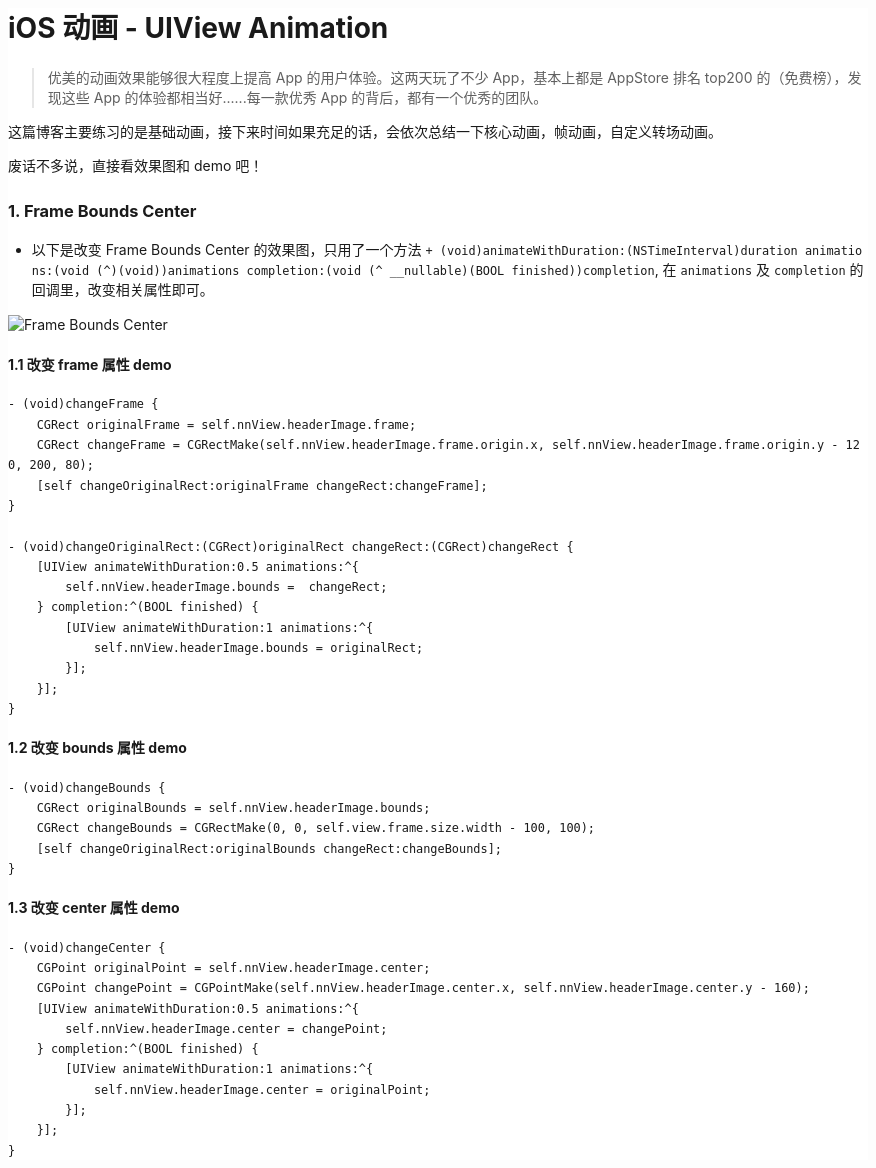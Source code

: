 # iOS 动画 - UIView Animation

> 优美的动画效果能够很大程度上提高 App 的用户体验。这两天玩了不少 App，基本上都是 AppStore 排名 top200 的（免费榜），发现这些 App 的体验都相当好......每一款优秀 App 的背后，都有一个优秀的团队。

这篇博客主要练习的是基础动画，接下来时间如果充足的话，会依次总结一下核心动画，帧动画，自定义转场动画。

废话不多说，直接看效果图和 demo 吧！

### 1. Frame Bounds Center 

- 以下是改变 Frame Bounds Center 的效果图，只用了一个方法 `+ (void)animateWithDuration:(NSTimeInterval)duration animations:(void (^)(void))animations completion:(void (^ __nullable)(BOOL finished))completion`, 在 `animations` 及 `completion` 的回调里，改变相关属性即可。

![Frame Bounds Center](https://upload-images.jianshu.io/upload_images/2665449-c44acb95cccf2273.gif?imageMogr2/auto-orient/strip)


#### 1.1 改变 frame 属性 demo

```
- (void)changeFrame {
    CGRect originalFrame = self.nnView.headerImage.frame;
    CGRect changeFrame = CGRectMake(self.nnView.headerImage.frame.origin.x, self.nnView.headerImage.frame.origin.y - 120, 200, 80);
    [self changeOriginalRect:originalFrame changeRect:changeFrame];
}

- (void)changeOriginalRect:(CGRect)originalRect changeRect:(CGRect)changeRect {
    [UIView animateWithDuration:0.5 animations:^{
        self.nnView.headerImage.bounds =  changeRect;
    } completion:^(BOOL finished) {
        [UIView animateWithDuration:1 animations:^{
            self.nnView.headerImage.bounds = originalRect;
        }];
    }];
}
```

#### 1.2 改变 bounds 属性 demo

```
- (void)changeBounds {
    CGRect originalBounds = self.nnView.headerImage.bounds;
    CGRect changeBounds = CGRectMake(0, 0, self.view.frame.size.width - 100, 100);
    [self changeOriginalRect:originalBounds changeRect:changeBounds];
}
```

#### 1.3 改变 center 属性 demo

```
- (void)changeCenter {
    CGPoint originalPoint = self.nnView.headerImage.center;
    CGPoint changePoint = CGPointMake(self.nnView.headerImage.center.x, self.nnView.headerImage.center.y - 160);
    [UIView animateWithDuration:0.5 animations:^{
        self.nnView.headerImage.center = changePoint;
    } completion:^(BOOL finished) {
        [UIView animateWithDuration:1 animations:^{
            self.nnView.headerImage.center = originalPoint;
        }];
    }];
}
```
